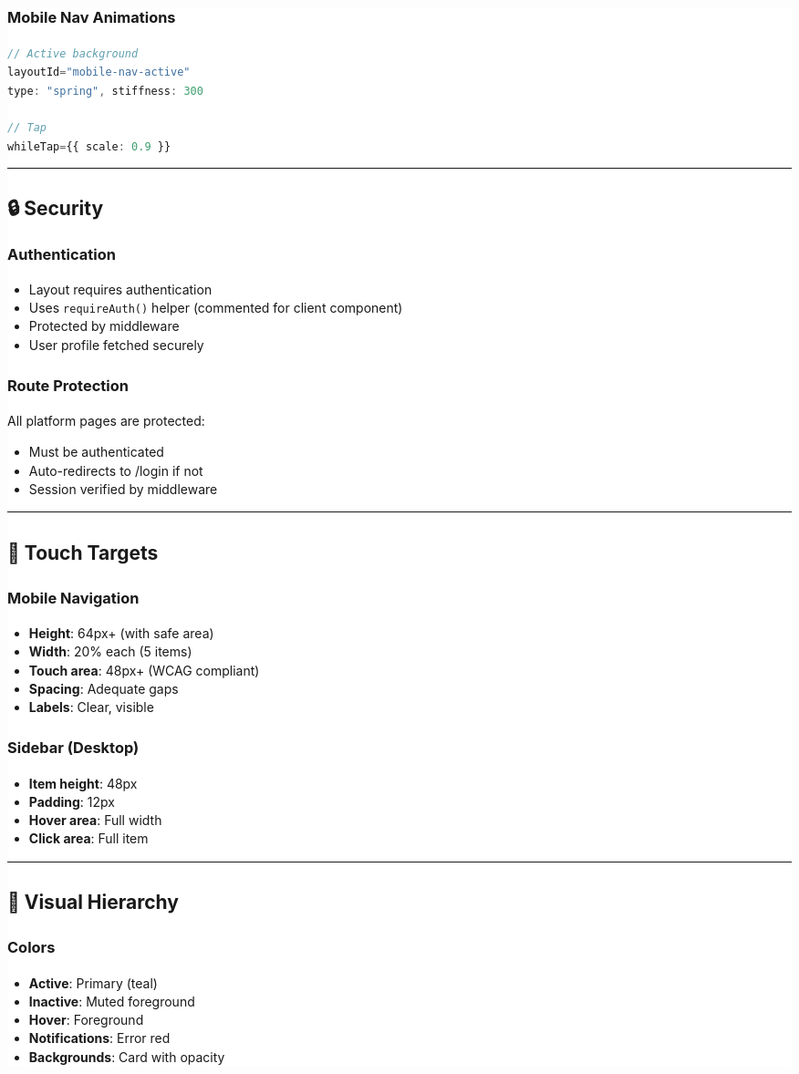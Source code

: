### Mobile Nav Animations
```typescript
// Active background
layoutId="mobile-nav-active"
type: "spring", stiffness: 300

// Tap
whileTap={{ scale: 0.9 }}
```

---

## 🔒 Security

### Authentication
- Layout requires authentication
- Uses `requireAuth()` helper (commented for client component)
- Protected by middleware
- User profile fetched securely

### Route Protection
All platform pages are protected:
- Must be authenticated
- Auto-redirects to /login if not
- Session verified by middleware

---

## 📱 Touch Targets

### Mobile Navigation
- **Height**: 64px+ (with safe area)
- **Width**: 20% each (5 items)
- **Touch area**: 48px+ (WCAG compliant)
- **Spacing**: Adequate gaps
- **Labels**: Clear, visible

### Sidebar (Desktop)
- **Item height**: 48px
- **Padding**: 12px
- **Hover area**: Full width
- **Click area**: Full item

---

## 🎨 Visual Hierarchy

### Colors
- **Active**: Primary (teal)
- **Inactive**: Muted foreground
- **Hover**: Foreground
- **Notifications**: Error red
- **Backgrounds**: Card with opacity
